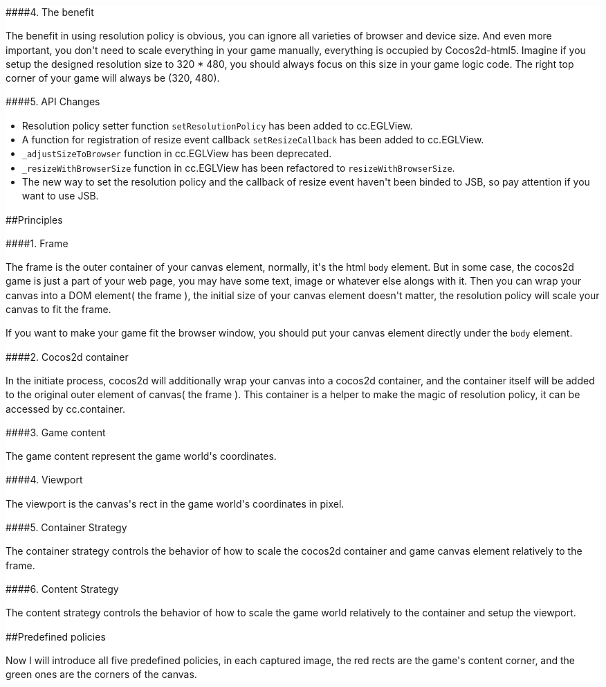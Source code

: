 ####4. The benefit

The benefit in using resolution policy is obvious, you can ignore all varieties of browser and device size. And even more important, you don't need to scale everything in your game manually, everything is occupied by Cocos2d-html5. Imagine if you setup the designed resolution size to 320 * 480, you should always focus on this size in your game logic code. The right top corner of your game will always be (320, 480).

####5. API Changes

* Resolution policy setter function `setResolutionPolicy` has been added to cc.EGLView.
* A function for registration of resize event callback `setResizeCallback` has been added to cc.EGLView.
* `_adjustSizeToBrowser` function in cc.EGLView has been deprecated.
* `_resizeWithBrowserSize` function in cc.EGLView has been refactored to `resizeWithBrowserSize`.
* The new way to set the resolution policy and the callback of resize event haven't been binded to JSB, so pay attention if you want to use JSB.


##Principles

####1. Frame

The frame is the outer container of your canvas element, normally, it's the html `body` element. But in some case, the cocos2d game is just a part of your web page, you may have some text, image or whatever else alongs with it. Then you can wrap your canvas into a DOM element( the frame ), the initial size of your canvas element doesn't matter, the resolution policy will scale your canvas to fit the frame.

If you want to make your game fit the browser window, you should put your canvas element directly under the `body` element.

####2. Cocos2d container

In the initiate process, cocos2d will additionally wrap your canvas into a cocos2d container, and the container itself will be added to the original outer element of canvas( the frame ). This container is a helper to make the magic of resolution policy, it can be accessed by cc.container.

####3. Game content

The game content represent the game world's coordinates.

####4. Viewport

The viewport is the canvas's rect in the game world's coordinates in pixel.

####5. Container Strategy

The container strategy controls the behavior of how to scale the cocos2d container and game canvas element relatively to the frame.

####6. Content Strategy

The content strategy controls the behavior of how to scale the game world relatively to the container and setup the viewport.


##Predefined policies

Now I will introduce all five predefined policies, in each captured image, the red rects are the game's content corner, and the green ones are the corners of the canvas.
